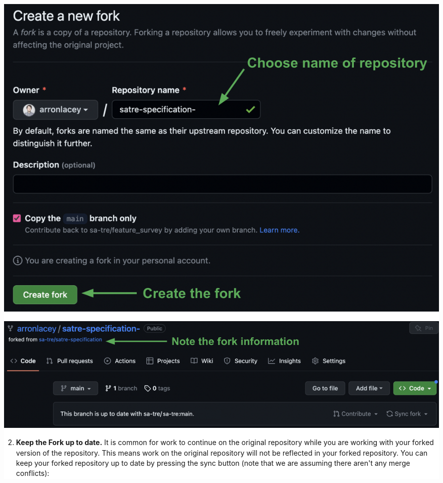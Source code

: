 ![](images/github_name_your_fork.png)

![](images/github_upstream_fork_name.png)

2. **Keep the Fork up to date.** It is common for work to continue on the original repository while you are working with your forked version of the repository.
   This means work on the original repository will not be reflected in your forked repository.
   You can keep your forked repository up to date by pressing the sync button (note that we are assuming there aren't any merge conflicts):
